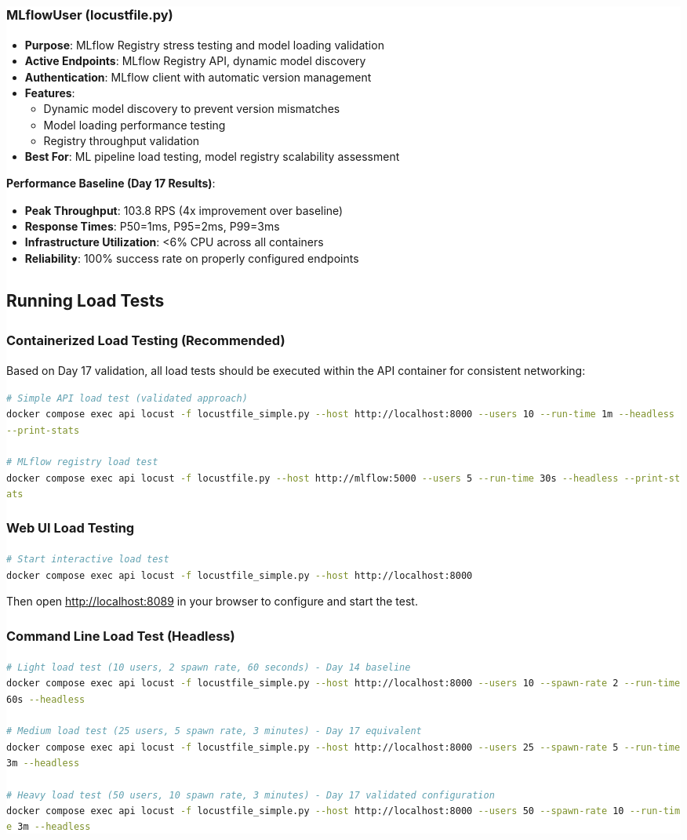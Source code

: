 ### MLflowUser (locustfile.py)

- **Purpose**: MLflow Registry stress testing and model loading validation
- **Active Endpoints**: MLflow Registry API, dynamic model discovery
- **Authentication**: MLflow client with automatic version management
- **Features**:
  - Dynamic model discovery to prevent version mismatches
  - Model loading performance testing
  - Registry throughput validation
- **Best For**: ML pipeline load testing, model registry scalability assessment

**Performance Baseline (Day 17 Results)**:
- **Peak Throughput**: 103.8 RPS (4x improvement over baseline)
- **Response Times**: P50=1ms, P95=2ms, P99=3ms
- **Infrastructure Utilization**: <6% CPU across all containers
- **Reliability**: 100% success rate on properly configured endpoints

## Running Load Tests

### Containerized Load Testing (Recommended)

Based on Day 17 validation, all load tests should be executed within the API container for consistent networking:

```bash
# Simple API load test (validated approach)
docker compose exec api locust -f locustfile_simple.py --host http://localhost:8000 --users 10 --run-time 1m --headless --print-stats

# MLflow registry load test
docker compose exec api locust -f locustfile.py --host http://mlflow:5000 --users 5 --run-time 30s --headless --print-stats
```

### Web UI Load Testing

```bash
# Start interactive load test
docker compose exec api locust -f locustfile_simple.py --host http://localhost:8000
```

Then open <http://localhost:8089> in your browser to configure and start the test.

### Command Line Load Test (Headless)

```bash
# Light load test (10 users, 2 spawn rate, 60 seconds) - Day 14 baseline
docker compose exec api locust -f locustfile_simple.py --host http://localhost:8000 --users 10 --spawn-rate 2 --run-time 60s --headless

# Medium load test (25 users, 5 spawn rate, 3 minutes) - Day 17 equivalent
docker compose exec api locust -f locustfile_simple.py --host http://localhost:8000 --users 25 --spawn-rate 5 --run-time 3m --headless

# Heavy load test (50 users, 10 spawn rate, 3 minutes) - Day 17 validated configuration
docker compose exec api locust -f locustfile_simple.py --host http://localhost:8000 --users 50 --spawn-rate 10 --run-time 3m --headless
```
